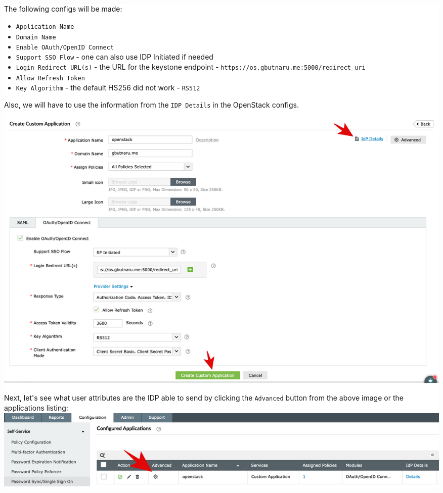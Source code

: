 The following configs will be made:
- `Application Name`
- `Domain Name`
- `Enable OAuth/OpenID Connect`
- `Support SSO Flow` - one can also use IDP Initiated if needed
- `Login Redirect URL(s)` - the URL for the keystone endpoint -  `https://os.gbutnaru.me:5000/redirect_uri`
- `Allow Refresh Token`
- `Key Algorithm` - the default HS256 did not work - `RS512`

Also, we will have to use the information from the `IDP Details` in the OpenStack configs.

![/assets/img/posts/SSO-ME/ADSelfService-SSO-3.png](/assets/img/posts/SSO-ME/ADSelfService-SSO-3.png)

Next, let's see what user attributes are the IDP able to send by clicking the `Advanced` button from the above image or the applications listing:
![/assets/img/posts/SSO-ME/ADSelfService-SSO-4.png](/assets/img/posts/SSO-ME/ADSelfService-SSO-4.png)
